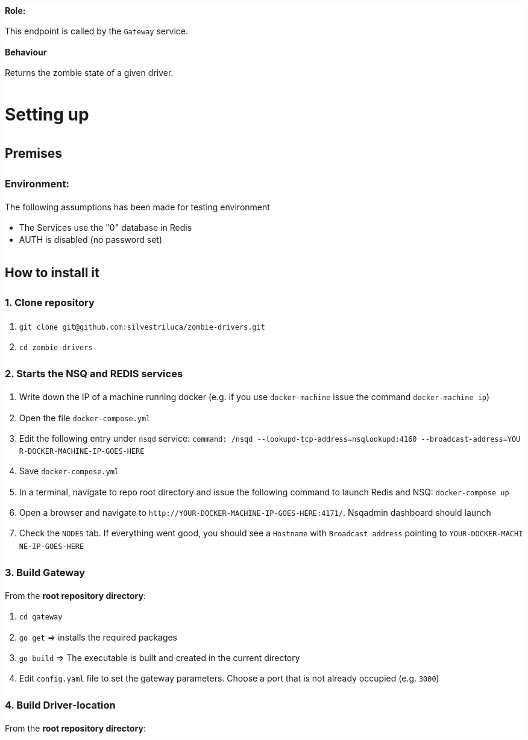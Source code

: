 **Role:**

This endpoint is called by the `Gateway` service.

**Behaviour**

Returns the zombie state of a given driver. 


# Setting up 
## Premises  
### Environment:
The following assumptions has been made for testing environment
- The Services use the "0" database in Redis 
- AUTH is disabled (no password set)

## How to install it

### 1. Clone repository
1) `git clone git@github.com:silvestriluca/zombie-drivers.git`

2) `cd zombie-drivers `

### 2. Starts the NSQ and REDIS services
1) Write down the IP of a machine running docker (e.g. if you use `docker-machine` issue the command `docker-machine ip`)

2) Open the file  `docker-compose.yml`

3) Edit the following entry under `nsqd` service: `command: /nsqd --lookupd-tcp-address=nsqlookupd:4160 --broadcast-address=YOUR-DOCKER-MACHINE-IP-GOES-HERE`

4) Save `docker-compose.yml`

5) In a terminal, navigate to repo root directory and issue the following command to launch Redis and NSQ: `docker-compose up`

6) Open a browser and navigate to `http://YOUR-DOCKER-MACHINE-IP-GOES-HERE:4171/`. Nsqadmin dashboard should launch

7) Check the `NODES` tab. If everything went good, you should see a `Hostname` with `Broadcast address` pointing to `YOUR-DOCKER-MACHINE-IP-GOES-HERE` 
### 3. Build Gateway
From the **root repository directory**:

1) `cd gateway`

2) `go get`  => installs the required packages

3) `go build`  => The executable is built and created in the current directory

4) Edit `config.yaml` file to set the gateway parameters. Choose a port that is not already occupied (e.g. `3000`)
### 4. Build Driver-location
From the **root repository directory**:

